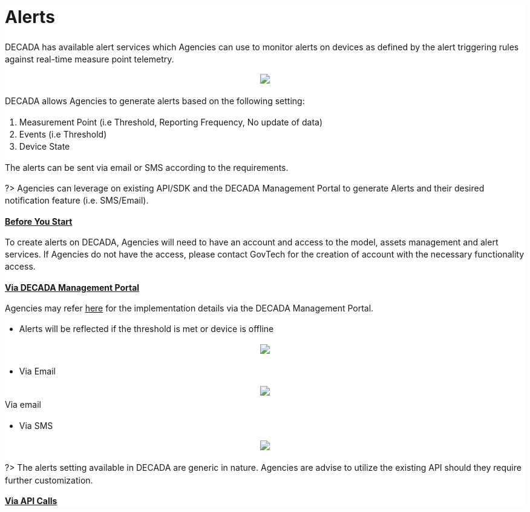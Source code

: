 <h1>Alerts</h1>

DECADA has available alert services which Agencies can use to monitor alerts on devices as defined by the alert triggering rules against real-time measure point telemetry. 

<div align=center>
<name=Device Management Dashboard>
<img width="850" src="./images/onBoardDevice/cloudEdge.png"/>
</div>

DECADA allows Agencies to generate alerts based on the following setting:
1. Measurement Point (i.e Threshold, Reporting Frequency, No update of data)
2. Events (i.e Threshold)
3. Device State

The alerts can be sent via email or SMS according to the requirements.

?> Agencies can leverage on existing API/SDK and the DECADA Management Portal to generate Alerts and their desired notification feature (i.e. SMS/Email).

**<u>Before You Start</u>**

To create alerts on DECADA, Agencies will need to have an account and access to the model, assets management and alert services. If Agencies do not have the access, please contact GovTech for the creation of account with the necessary functionality access.

**<u>Via DECADA Management Portal</u>**

Agencies may refer [here](https://support.envisioniot.com/docs/alert/en/latest/learn/alert_overview.html) for the implementation details via the DECADA Management Portal.

- Alerts will be reflected if the threshold is met or device is offline
<div align=center>
<name=Device Management Dashboard>
<img width="850" src="./images/onBoardDevice/alert5.png"/>
</div>

- Via Email
<div align=center>
<name=Device Management Dashboard>
<img width="850" src="./images/onBoardDevice/alert2.png"/>
</div>
Via email

- Via SMS
<div align=center>
<name=Device Management Dashboard>
<img width="850" src="./images/onBoardDevice/alert3.png"/>
</div>

?> The alerts setting available in DECADA are generic in nature. Agencies are advise to utilize the existing API should they require further customization. 

**<u>Via API Calls</u>**
